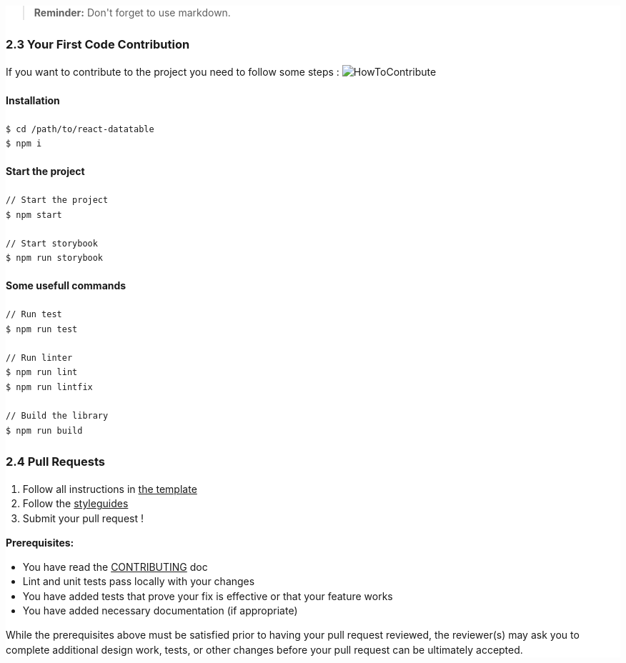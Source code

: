 > **Reminder:** Don't forget to use markdown.

### 2.3 Your First Code Contribution

If you want to contribute to the project you need to follow some steps :
![HowToContribute](https://user-images.githubusercontent.com/17124328/54755824-b8fe3080-4bde-11e9-8146-bd59703b7c1a.png)

#### Installation

```sh
$ cd /path/to/react-datatable
$ npm i
```

#### Start the project

```sh
// Start the project
$ npm start

// Start storybook
$ npm run storybook
```

#### Some usefull commands

```sh
// Run test
$ npm run test

// Run linter
$ npm run lint
$ npm run lintfix

// Build the library
$ npm run build
```

### 2.4 Pull Requests

1. Follow all instructions in [the template](PULL_REQUEST_TEMPLATE.md)
2. Follow the [styleguides](#styleguides)
3. Submit your pull request !

**Prerequisites:**  
- You have read the [CONTRIBUTING](https://github.com/o2xp/react-datatable/blob/develop/CONTRIBUTING.md) doc
- Lint and unit tests pass locally with your changes
- You have added tests that prove your fix is effective or that your feature works
- You have added necessary documentation (if appropriate)

While the prerequisites above must be satisfied prior to having your pull request reviewed, the reviewer(s) may ask you to complete additional design work, tests, or other changes before your pull request can be ultimately accepted.
